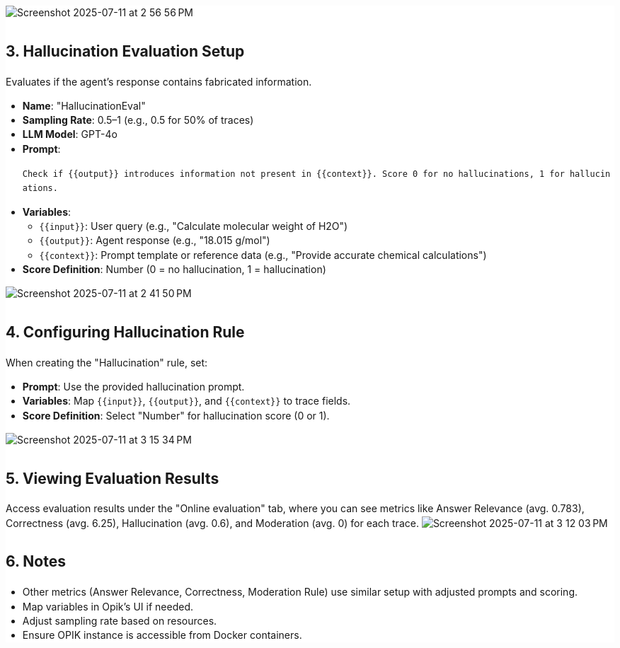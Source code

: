 <img width="1674" height="966" alt="Screenshot 2025-07-11 at 2 56 56 PM" src="https://github.com/user-attachments/assets/92c8e1b3-28fb-4d71-af01-808317926fce" />


## 3. Hallucination Evaluation Setup
Evaluates if the agent’s response contains fabricated information.

- **Name**: "HallucinationEval"
- **Sampling Rate**: 0.5–1 (e.g., 0.5 for 50% of traces)
- **LLM Model**: GPT-4o
- **Prompt**:
  ```
  Check if {{output}} introduces information not present in {{context}}. Score 0 for no hallucinations, 1 for hallucinations.
  ```
- **Variables**:
  - `{{input}}`: User query (e.g., "Calculate molecular weight of H2O")
  - `{{output}}`: Agent response (e.g., "18.015 g/mol")
  - `{{context}}`: Prompt template or reference data (e.g., "Provide accurate chemical calculations")
- **Score Definition**: Number (0 = no hallucination, 1 = hallucination)
<img width="1674" height="966" alt="Screenshot 2025-07-11 at 2 41 50 PM" src="https://github.com/user-attachments/assets/50b058e3-807e-470e-a439-671698dc8cbd" />

## 4. Configuring Hallucination Rule
When creating the "Hallucination" rule, set:
- **Prompt**: Use the provided hallucination prompt.
- **Variables**: Map `{{input}}`, `{{output}}`, and `{{context}}` to trace fields.
- **Score Definition**: Select "Number" for hallucination score (0 or 1).
<img width="401" height="966" alt="Screenshot 2025-07-11 at 3 15 34 PM" src="https://github.com/user-attachments/assets/9f63efac-5a15-4e7a-a273-c3c448daf3b6" />

## 5. Viewing Evaluation Results
Access evaluation results under the "Online evaluation" tab, where you can see metrics like Answer Relevance (avg. 0.783), Correctness (avg. 6.25), Hallucination (avg. 0.6), and Moderation (avg. 0) for each trace.
<img width="1674" height="966" alt="Screenshot 2025-07-11 at 3 12 03 PM" src="https://github.com/user-attachments/assets/427e3649-8a53-4680-8a5b-eeca79766566" />



## 6. Notes
- Other metrics (Answer Relevance, Correctness, Moderation Rule) use similar setup with adjusted prompts and scoring.
- Map variables in Opik’s UI if needed.
- Adjust sampling rate based on resources.
- Ensure OPIK instance is accessible from Docker containers.

